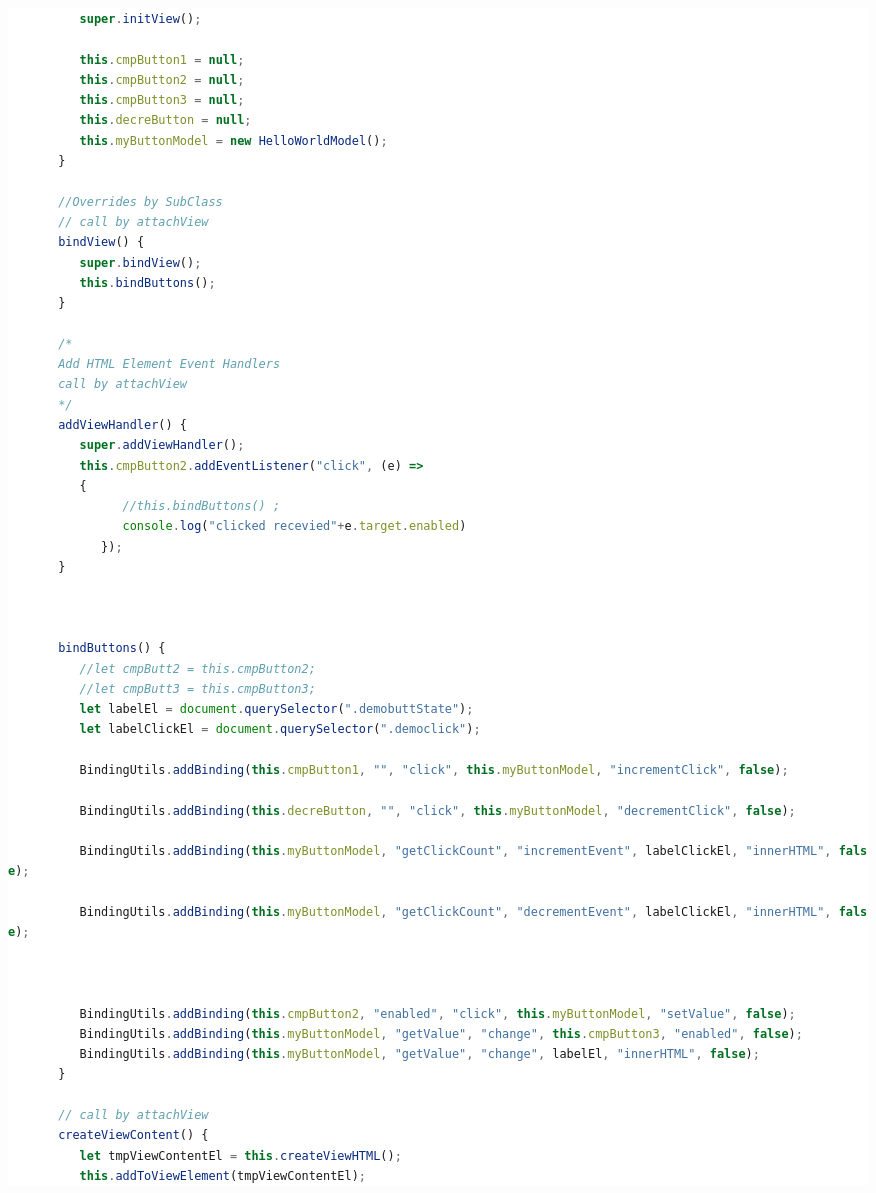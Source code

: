   ```javascript
            super.initView();

            this.cmpButton1 = null;
            this.cmpButton2 = null;
            this.cmpButton3 = null;
            this.decreButton = null;
            this.myButtonModel = new HelloWorldModel();
         }

         //Overrides by SubClass
         // call by attachView
         bindView() {
            super.bindView();
            this.bindButtons();
         }

         /*
         Add HTML Element Event Handlers 
         call by attachView
         */
         addViewHandler() {
            super.addViewHandler();
            this.cmpButton2.addEventListener("click", (e) => 
            { 
                  //this.bindButtons() ;
                  console.log("clicked recevied"+e.target.enabled)
               });
         }



         bindButtons() {
            //let cmpButt2 = this.cmpButton2;
            //let cmpButt3 = this.cmpButton3;
            let labelEl = document.querySelector(".demobuttState");
            let labelClickEl = document.querySelector(".democlick");

            BindingUtils.addBinding(this.cmpButton1, "", "click", this.myButtonModel, "incrementClick", false);

            BindingUtils.addBinding(this.decreButton, "", "click", this.myButtonModel, "decrementClick", false);

            BindingUtils.addBinding(this.myButtonModel, "getClickCount", "incrementEvent", labelClickEl, "innerHTML", false);

            BindingUtils.addBinding(this.myButtonModel, "getClickCount", "decrementEvent", labelClickEl, "innerHTML", false);

            

            BindingUtils.addBinding(this.cmpButton2, "enabled", "click", this.myButtonModel, "setValue", false);
            BindingUtils.addBinding(this.myButtonModel, "getValue", "change", this.cmpButton3, "enabled", false);
            BindingUtils.addBinding(this.myButtonModel, "getValue", "change", labelEl, "innerHTML", false);
         }

         // call by attachView
         createViewContent() {
            let tmpViewContentEl = this.createViewHTML();
            this.addToViewElement(tmpViewContentEl);
  ```